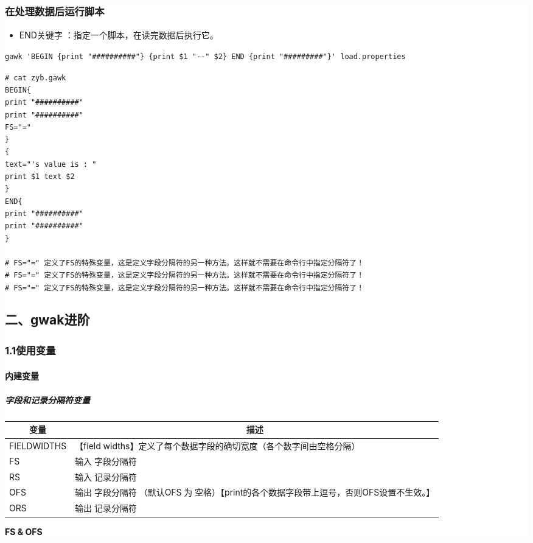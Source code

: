 

### 在处理数据后运行脚本

- END关键字 ：指定一个脚本，在读完数据后执行它。

```shell
gawk 'BEGIN {print "##########"} {print $1 "--" $2} END {print "#########"}' load.properties 
```



```shell
# cat zyb.gawk 
BEGIN{
print "##########"
print "##########"
FS="="
}
{
text="'s value is : "
print $1 text $2
}
END{
print "##########"
print "##########"
}

# FS="=" 定义了FS的特殊变量，这是定义字段分隔符的另一种方法。这样就不需要在命令行中指定分隔符了！
# FS="=" 定义了FS的特殊变量，这是定义字段分隔符的另一种方法。这样就不需要在命令行中指定分隔符了！
# FS="=" 定义了FS的特殊变量，这是定义字段分隔符的另一种方法。这样就不需要在命令行中指定分隔符了！
```



## 二、gwak进阶

### 1.1使用变量

#### 内建变量

##### 字段和记录分隔符变量

| 变量        | 描述                                                         |
| ----------- | ------------------------------------------------------------ |
| FIELDWIDTHS | 【field widths】定义了每个数据字段的确切宽度（各个数字间由空格分隔） |
| FS          | 输入 字段分隔符                                              |
| RS          | 输入 记录分隔符                                              |
| OFS         | 输出 字段分隔符 （默认OFS 为 空格）【print的各个数据字段带上逗号，否则OFS设置不生效。】 |
| ORS         | 输出 记录分隔符                                              |

**FS \& OFS**
